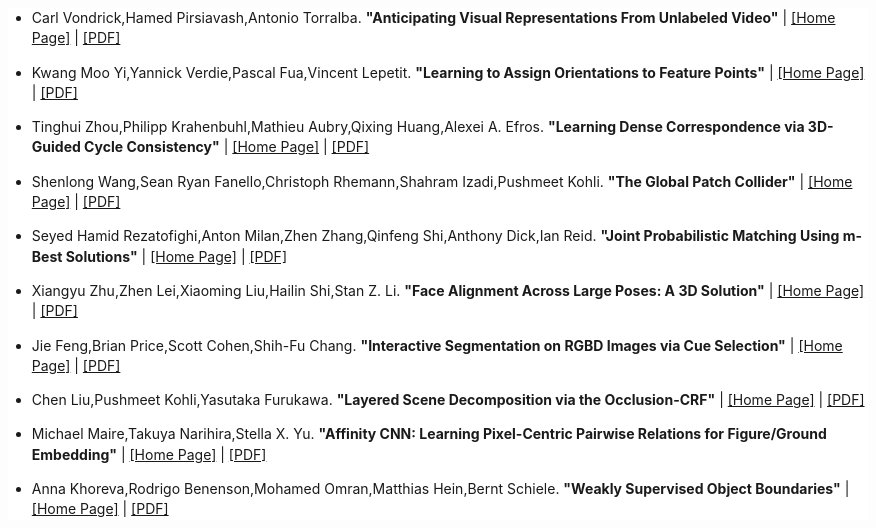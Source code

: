 
- Carl Vondrick,Hamed Pirsiavash,Antonio Torralba. **"Anticipating Visual Representations From Unlabeled Video"** | [[Home Page]](https://openaccess.thecvf.com/content_cvpr_2016/html/Vondrick_Anticipating_Visual_Representations_CVPR_2016_paper.html) | [[PDF]](https://openaccess.thecvf.com/content_cvpr_2016/papers/Vondrick_Anticipating_Visual_Representations_CVPR_2016_paper.pdf) 


- Kwang Moo Yi,Yannick Verdie,Pascal Fua,Vincent Lepetit. **"Learning to Assign Orientations to Feature Points"** | [[Home Page]](https://openaccess.thecvf.com/content_cvpr_2016/html/Yi_Learning_to_Assign_CVPR_2016_paper.html) | [[PDF]](https://openaccess.thecvf.com/content_cvpr_2016/papers/Yi_Learning_to_Assign_CVPR_2016_paper.pdf) 


- Tinghui Zhou,Philipp Krahenbuhl,Mathieu Aubry,Qixing Huang,Alexei A. Efros. **"Learning Dense Correspondence via 3D-Guided Cycle Consistency"** | [[Home Page]](https://openaccess.thecvf.com/content_cvpr_2016/html/Zhou_Learning_Dense_Correspondence_CVPR_2016_paper.html) | [[PDF]](https://openaccess.thecvf.com/content_cvpr_2016/papers/Zhou_Learning_Dense_Correspondence_CVPR_2016_paper.pdf) 


- Shenlong Wang,Sean Ryan Fanello,Christoph Rhemann,Shahram Izadi,Pushmeet Kohli. **"The Global Patch Collider"** | [[Home Page]](https://openaccess.thecvf.com/content_cvpr_2016/html/Wang_The_Global_Patch_CVPR_2016_paper.html) | [[PDF]](https://openaccess.thecvf.com/content_cvpr_2016/papers/Wang_The_Global_Patch_CVPR_2016_paper.pdf) 


- Seyed Hamid Rezatofighi,Anton Milan,Zhen Zhang,Qinfeng Shi,Anthony Dick,Ian Reid. **"Joint Probabilistic Matching Using m-Best Solutions"** | [[Home Page]](https://openaccess.thecvf.com/content_cvpr_2016/html/Rezatofighi_Joint_Probabilistic_Matching_CVPR_2016_paper.html) | [[PDF]](https://openaccess.thecvf.com/content_cvpr_2016/papers/Rezatofighi_Joint_Probabilistic_Matching_CVPR_2016_paper.pdf) 


- Xiangyu Zhu,Zhen Lei,Xiaoming Liu,Hailin Shi,Stan Z. Li. **"Face Alignment Across Large Poses: A 3D Solution"** | [[Home Page]](https://openaccess.thecvf.com/content_cvpr_2016/html/Zhu_Face_Alignment_Across_CVPR_2016_paper.html) | [[PDF]](https://openaccess.thecvf.com/content_cvpr_2016/papers/Zhu_Face_Alignment_Across_CVPR_2016_paper.pdf) 


- Jie Feng,Brian Price,Scott Cohen,Shih-Fu Chang. **"Interactive Segmentation on RGBD Images via Cue Selection"** | [[Home Page]](https://openaccess.thecvf.com/content_cvpr_2016/html/Feng_Interactive_Segmentation_on_CVPR_2016_paper.html) | [[PDF]](https://openaccess.thecvf.com/content_cvpr_2016/papers/Feng_Interactive_Segmentation_on_CVPR_2016_paper.pdf) 


- Chen Liu,Pushmeet Kohli,Yasutaka Furukawa. **"Layered Scene Decomposition via the Occlusion-CRF"** | [[Home Page]](https://openaccess.thecvf.com/content_cvpr_2016/html/Liu_Layered_Scene_Decomposition_CVPR_2016_paper.html) | [[PDF]](https://openaccess.thecvf.com/content_cvpr_2016/papers/Liu_Layered_Scene_Decomposition_CVPR_2016_paper.pdf) 


- Michael Maire,Takuya Narihira,Stella X. Yu. **"Affinity CNN: Learning Pixel-Centric Pairwise Relations for Figure/Ground Embedding"** | [[Home Page]](https://openaccess.thecvf.com/content_cvpr_2016/html/Maire_Affinity_CNN_Learning_CVPR_2016_paper.html) | [[PDF]](https://openaccess.thecvf.com/content_cvpr_2016/papers/Maire_Affinity_CNN_Learning_CVPR_2016_paper.pdf) 


- Anna Khoreva,Rodrigo Benenson,Mohamed Omran,Matthias Hein,Bernt Schiele. **"Weakly Supervised Object Boundaries"** | [[Home Page]](https://openaccess.thecvf.com/content_cvpr_2016/html/Khoreva_Weakly_Supervised_Object_CVPR_2016_paper.html) | [[PDF]](https://openaccess.thecvf.com/content_cvpr_2016/papers/Khoreva_Weakly_Supervised_Object_CVPR_2016_paper.pdf) 

